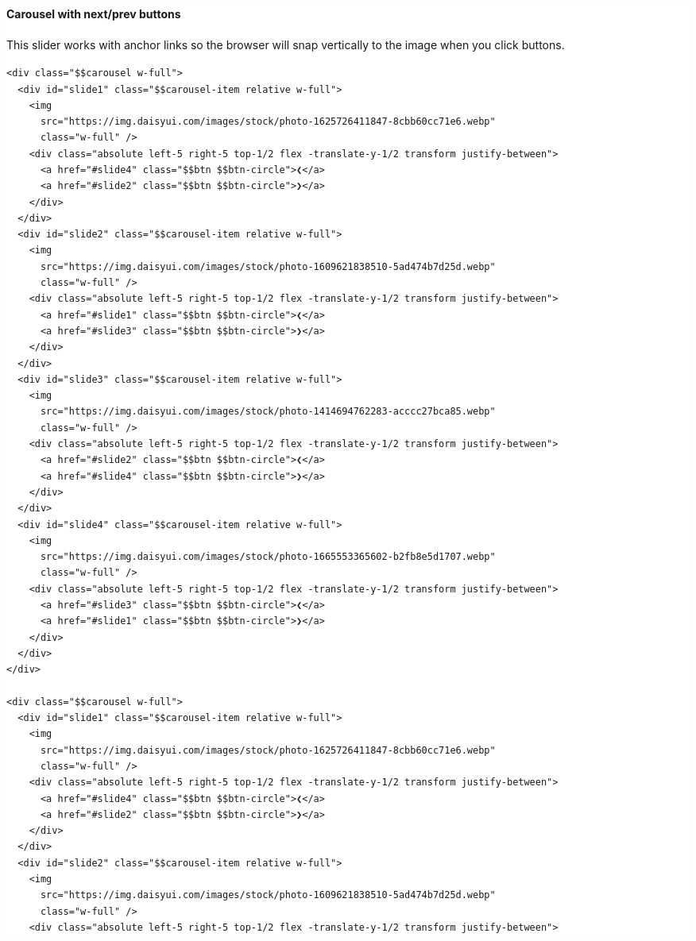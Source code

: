 
[](#carousel-with-nextprev-buttons)

#### Carousel with next/prev buttons

This slider works with anchor links so the browser will snap vertically to the image when you click buttons.

    <div class="$$carousel w-full">
      <div id="slide1" class="$$carousel-item relative w-full">
        <img
          src="https://img.daisyui.com/images/stock/photo-1625726411847-8cbb60cc71e6.webp"
          class="w-full" />
        <div class="absolute left-5 right-5 top-1/2 flex -translate-y-1/2 transform justify-between">
          <a href="#slide4" class="$$btn $$btn-circle">❮</a>
          <a href="#slide2" class="$$btn $$btn-circle">❯</a>
        </div>
      </div>
      <div id="slide2" class="$$carousel-item relative w-full">
        <img
          src="https://img.daisyui.com/images/stock/photo-1609621838510-5ad474b7d25d.webp"
          class="w-full" />
        <div class="absolute left-5 right-5 top-1/2 flex -translate-y-1/2 transform justify-between">
          <a href="#slide1" class="$$btn $$btn-circle">❮</a>
          <a href="#slide3" class="$$btn $$btn-circle">❯</a>
        </div>
      </div>
      <div id="slide3" class="$$carousel-item relative w-full">
        <img
          src="https://img.daisyui.com/images/stock/photo-1414694762283-acccc27bca85.webp"
          class="w-full" />
        <div class="absolute left-5 right-5 top-1/2 flex -translate-y-1/2 transform justify-between">
          <a href="#slide2" class="$$btn $$btn-circle">❮</a>
          <a href="#slide4" class="$$btn $$btn-circle">❯</a>
        </div>
      </div>
      <div id="slide4" class="$$carousel-item relative w-full">
        <img
          src="https://img.daisyui.com/images/stock/photo-1665553365602-b2fb8e5d1707.webp"
          class="w-full" />
        <div class="absolute left-5 right-5 top-1/2 flex -translate-y-1/2 transform justify-between">
          <a href="#slide3" class="$$btn $$btn-circle">❮</a>
          <a href="#slide1" class="$$btn $$btn-circle">❯</a>
        </div>
      </div>
    </div>

    <div class="$$carousel w-full">
      <div id="slide1" class="$$carousel-item relative w-full">
        <img
          src="https://img.daisyui.com/images/stock/photo-1625726411847-8cbb60cc71e6.webp"
          class="w-full" />
        <div class="absolute left-5 right-5 top-1/2 flex -translate-y-1/2 transform justify-between">
          <a href="#slide4" class="$$btn $$btn-circle">❮</a>
          <a href="#slide2" class="$$btn $$btn-circle">❯</a>
        </div>
      </div>
      <div id="slide2" class="$$carousel-item relative w-full">
        <img
          src="https://img.daisyui.com/images/stock/photo-1609621838510-5ad474b7d25d.webp"
          class="w-full" />
        <div class="absolute left-5 right-5 top-1/2 flex -translate-y-1/2 transform justify-between">